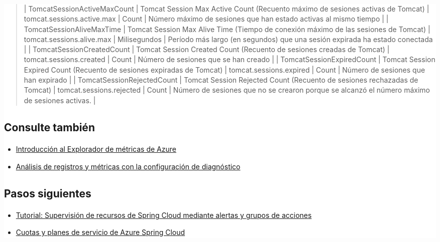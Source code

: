 >| TomcatSessionActiveMaxCount | Tomcat Session Max Active Count (Recuento máximo de sesiones activas de Tomcat) | tomcat.sessions.active.max | Count | Número máximo de sesiones que han estado activas al mismo tiempo |
>| TomcatSessionAliveMaxTime | Tomcat Session Max Alive Time (Tiempo de conexión máximo de las sesiones de Tomcat) | tomcat.sessions.alive.max | Milisegundos | Período más largo (en segundos) que una sesión expirada ha estado conectada |
>| TomcatSessionCreatedCount | Tomcat Session Created Count (Recuento de sesiones creadas de Tomcat) | tomcat.sessions.created | Count | Número de sesiones que se han creado |
>| TomcatSessionExpiredCount | Tomcat Session Expired Count (Recuento de sesiones expiradas de Tomcat) | tomcat.sessions.expired | Count | Número de sesiones que han expirado |
>| TomcatSessionRejectedCount | Tomcat Session Rejected Count (Recuento de sesiones rechazadas de Tomcat) | tomcat.sessions.rejected | Count | Número de sesiones que no se crearon porque se alcanzó el número máximo de sesiones activas. |

## <a name="see-also"></a>Consulte también
* [Introducción al Explorador de métricas de Azure](https://docs.microsoft.com/azure/azure-monitor/platform/metrics-getting-started)

* [Análisis de registros y métricas con la configuración de diagnóstico](https://docs.microsoft.com/azure/spring-cloud/diagnostic-services)

## <a name="next-steps"></a>Pasos siguientes
* [Tutorial: Supervisión de recursos de Spring Cloud mediante alertas y grupos de acciones](https://docs.microsoft.com/azure/spring-cloud/spring-cloud-tutorial-alerts-action-groups)

* [Cuotas y planes de servicio de Azure Spring Cloud](https://docs.microsoft.com/azure/spring-cloud/spring-cloud-quotas)


